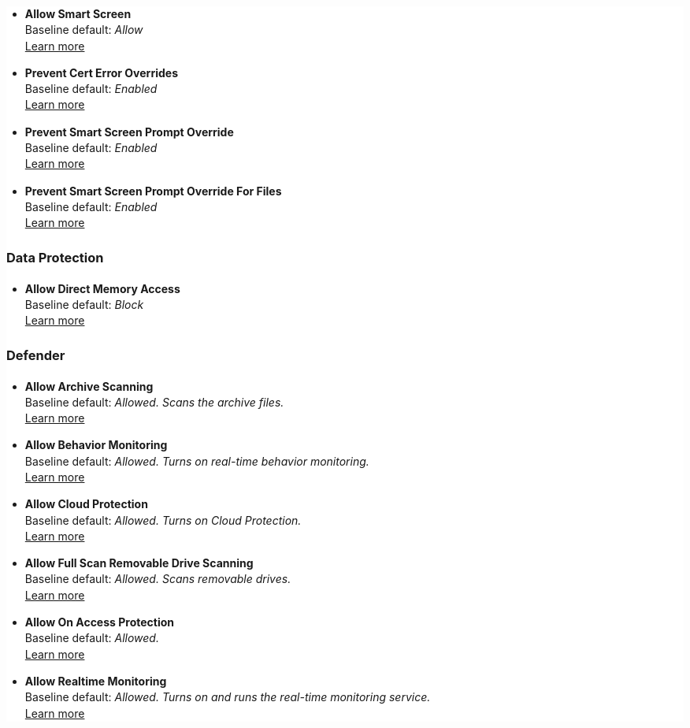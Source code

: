 - **Allow Smart Screen**\
  Baseline default: *Allow*\
  [Learn more](/windows/client-management/mdm/policy-csp-Browser?WT.mc_id=Portal-fx#allowsmartscreen)

- **Prevent Cert Error Overrides**\
  Baseline default: *Enabled*\
  [Learn more](/windows/client-management/mdm/policy-csp-Browser?WT.mc_id=Portal-fx#preventcerterroroverrides)

- **Prevent Smart Screen Prompt Override**\
  Baseline default: *Enabled*\
  [Learn more](/windows/client-management/mdm/policy-csp-Browser?WT.mc_id=Portal-fx#preventsmartscreenpromptoverride)

- **Prevent Smart Screen Prompt Override For Files**\
  Baseline default: *Enabled*\
  [Learn more](/windows/client-management/mdm/policy-csp-Browser?WT.mc_id=Portal-fx#preventsmartscreenpromptoverrideforfiles)

### Data Protection

- **Allow Direct Memory Access**\
  Baseline default: *Block*\
  [Learn more](/windows/client-management/mdm/policy-csp-dataprotection?WT.mc_id=Portal-fx#allowdirectmemoryaccess)

### Defender

- **Allow Archive Scanning**\
  Baseline default: *Allowed. Scans the archive files.*\
  [Learn more](/windows/client-management/mdm/policy-csp-defender?WT.mc_id=Portal-fx#allowarchivescanning)

- **Allow Behavior Monitoring**\
  Baseline default: *Allowed. Turns on real-time behavior monitoring.*\
  [Learn more](/windows/client-management/mdm/policy-csp-defender?WT.mc_id=Portal-fx#allowbehaviormonitoring)

- **Allow Cloud Protection**\
  Baseline default: *Allowed. Turns on Cloud Protection.*\
  [Learn more](/windows/client-management/mdm/policy-csp-defender?WT.mc_id=Portal-fx#allowcloudprotection)

- **Allow Full Scan Removable Drive Scanning**\
  Baseline default: *Allowed. Scans removable drives.*\
  [Learn more](/windows/client-management/mdm/policy-csp-defender?WT.mc_id=Portal-fx#allowfullscanremovabledrivescanning)

- **Allow On Access Protection**\
  Baseline default: *Allowed.*\
  [Learn more](/windows/client-management/mdm/policy-csp-defender?WT.mc_id=Portal-fx#allowonaccessprotection)

- **Allow Realtime Monitoring**\
  Baseline default: *Allowed. Turns on and runs the real-time monitoring service.*\
  [Learn more](/windows/client-management/mdm/policy-csp-defender?WT.mc_id=Portal-fx#allowrealtimemonitoring)
